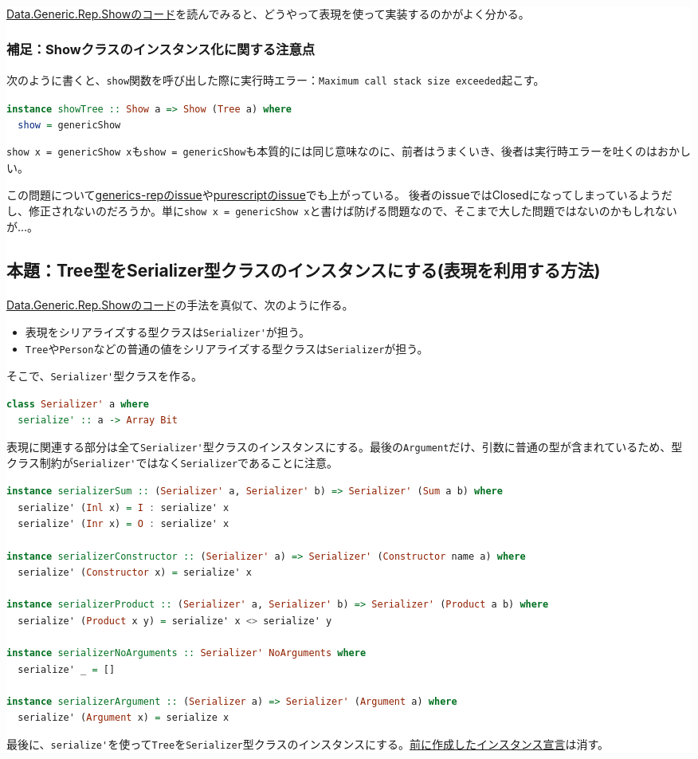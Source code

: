[Data.Generic.Rep.Showのコード](https://github.com/purescript/purescript-generics-rep/blob/v6.1.1/src/Data/Generic/Rep/Show.purs)を読んでみると、どうやって表現を使って実装するのかがよく分かる。

### 補足：Showクラスのインスタンス化に関する注意点

次のように書くと、`show`関数を呼び出した際に実行時エラー：`Maximum call stack size exceeded`起こす。

```haskell
instance showTree :: Show a => Show (Tree a) where
  show = genericShow
```

`show x = genericShow x`も`show = genericShow`も本質的には同じ意味なのに、前者はうまくいき、後者は実行時エラーを吐くのはおかしい。

この問題について[generics-repのissue](https://github.com/purescript/purescript-generics-rep/issues/23)や[purescriptのissue](https://github.com/purescript/purescript/issues/3807)でも上がっている。
後者のissueではClosedになってしまっているようだし、修正されないのだろうか。単に`show x = genericShow x`と書けば防げる問題なので、そこまで大した問題ではないのかもしれないが…。


## 本題：Tree型をSerializer型クラスのインスタンスにする(表現を利用する方法)

[Data.Generic.Rep.Showのコード](https://github.com/purescript/purescript-generics-rep/blob/v6.1.1/src/Data/Generic/Rep/Show.purs#L14-L15)の手法を真似て、次のように作る。

- 表現をシリアライズする型クラスは`Serializer'`が担う。
- `Tree`や`Person`などの普通の値をシリアライズする型クラスは`Serializer`が担う。

そこで、`Serializer'`型クラスを作る。
```haskell
class Serializer' a where
  serialize' :: a -> Array Bit
```

表現に関連する部分は全て`Serializer'`型クラスのインスタンスにする。最後の`Argument`だけ、引数に普通の型が含まれているため、型クラス制約が`Serializer'`ではなく`Serializer`であることに注意。

```haskell
instance serializerSum :: (Serializer' a, Serializer' b) => Serializer' (Sum a b) where
  serialize' (Inl x) = I : serialize' x
  serialize' (Inr x) = O : serialize' x

instance serializerConstructor :: (Serializer' a) => Serializer' (Constructor name a) where
  serialize' (Constructor x) = serialize' x

instance serializerProduct :: (Serializer' a, Serializer' b) => Serializer' (Product a b) where
  serialize' (Product x y) = serialize' x <> serialize' y

instance serializerNoArguments :: Serializer' NoArguments where
  serialize' _ = []

instance serializerArgument :: (Serializer a) => Serializer' (Argument a) where
  serialize' (Argument x) = serialize x
```

最後に、`serialize'`を使って`Tree`を`Serializer`型クラスのインスタンスにする。[前に作成したインスタンス宣言](#tree型をserializer型クラスのインスタンスにする素朴な方法)は消す。
